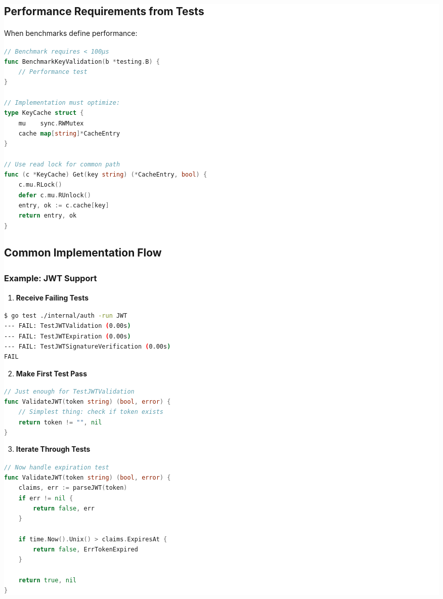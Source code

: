 ## Performance Requirements from Tests

When benchmarks define performance:

```go
// Benchmark requires < 100μs
func BenchmarkKeyValidation(b *testing.B) {
    // Performance test
}

// Implementation must optimize:
type KeyCache struct {
    mu    sync.RWMutex
    cache map[string]*CacheEntry
}

// Use read lock for common path
func (c *KeyCache) Get(key string) (*CacheEntry, bool) {
    c.mu.RLock()
    defer c.mu.RUnlock()
    entry, ok := c.cache[key]
    return entry, ok
}
```

## Common Implementation Flow

### Example: JWT Support

1. **Receive Failing Tests**
```bash
$ go test ./internal/auth -run JWT
--- FAIL: TestJWTValidation (0.00s)
--- FAIL: TestJWTExpiration (0.00s)
--- FAIL: TestJWTSignatureVerification (0.00s)
FAIL
```

2. **Make First Test Pass**
```go
// Just enough for TestJWTValidation
func ValidateJWT(token string) (bool, error) {
    // Simplest thing: check if token exists
    return token != "", nil
}
```

3. **Iterate Through Tests**
```go
// Now handle expiration test
func ValidateJWT(token string) (bool, error) {
    claims, err := parseJWT(token)
    if err != nil {
        return false, err
    }
    
    if time.Now().Unix() > claims.ExpiresAt {
        return false, ErrTokenExpired
    }
    
    return true, nil
}
```
